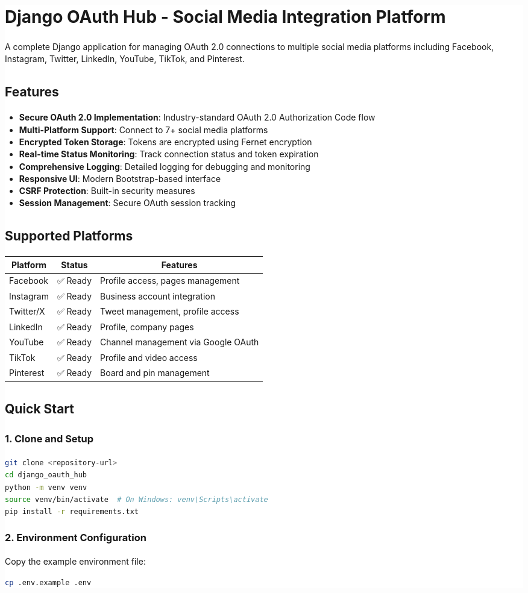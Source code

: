 # Django OAuth Hub - Social Media Integration Platform

A complete Django application for managing OAuth 2.0 connections to multiple social media platforms including Facebook, Instagram, Twitter, LinkedIn, YouTube, TikTok, and Pinterest.

## Features

- **Secure OAuth 2.0 Implementation**: Industry-standard OAuth 2.0 Authorization Code flow
- **Multi-Platform Support**: Connect to 7+ social media platforms
- **Encrypted Token Storage**: Tokens are encrypted using Fernet encryption
- **Real-time Status Monitoring**: Track connection status and token expiration
- **Comprehensive Logging**: Detailed logging for debugging and monitoring
- **Responsive UI**: Modern Bootstrap-based interface
- **CSRF Protection**: Built-in security measures
- **Session Management**: Secure OAuth session tracking

## Supported Platforms

| Platform | Status | Features |
|----------|--------|----------|
| Facebook | ✅ Ready | Profile access, pages management |
| Instagram | ✅ Ready | Business account integration |
| Twitter/X | ✅ Ready | Tweet management, profile access |
| LinkedIn | ✅ Ready | Profile, company pages |
| YouTube | ✅ Ready | Channel management via Google OAuth |
| TikTok | ✅ Ready | Profile and video access |
| Pinterest | ✅ Ready | Board and pin management |

## Quick Start

### 1. Clone and Setup

```bash
git clone <repository-url>
cd django_oauth_hub
python -m venv venv
source venv/bin/activate  # On Windows: venv\Scripts\activate
pip install -r requirements.txt
```

### 2. Environment Configuration

Copy the example environment file:

```bash
cp .env.example .env
```
